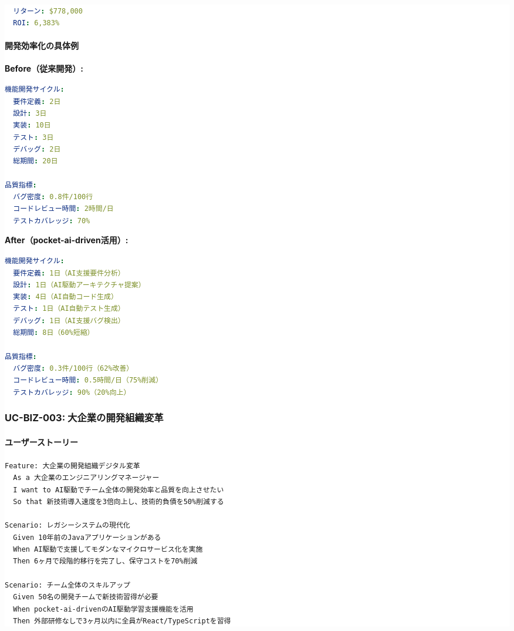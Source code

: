 ```yaml
  リターン: $778,000
  ROI: 6,383%
```

#### **開発効率化の具体例**

**Before（従来開発）:**
```yaml
機能開発サイクル:
  要件定義: 2日
  設計: 3日
  実装: 10日
  テスト: 3日
  デバッグ: 2日
  総期間: 20日
  
品質指標:
  バグ密度: 0.8件/100行
  コードレビュー時間: 2時間/日
  テストカバレッジ: 70%
```

**After（pocket-ai-driven活用）:**
```yaml
機能開発サイクル:
  要件定義: 1日（AI支援要件分析）
  設計: 1日（AI駆動アーキテクチャ提案）
  実装: 4日（AI自動コード生成）
  テスト: 1日（AI自動テスト生成）
  デバッグ: 1日（AI支援バグ検出）
  総期間: 8日（60%短縮）
  
品質指標:
  バグ密度: 0.3件/100行（62%改善）
  コードレビュー時間: 0.5時間/日（75%削減）
  テストカバレッジ: 90%（20%向上）
```

### **UC-BIZ-003: 大企業の開発組織変革**

#### **ユーザーストーリー**
```gherkin
Feature: 大企業の開発組織デジタル変革
  As a 大企業のエンジニアリングマネージャー
  I want to AI駆動でチーム全体の開発効率と品質を向上させたい
  So that 新技術導入速度を3倍向上し、技術的負債を50%削減する

Scenario: レガシーシステムの現代化
  Given 10年前のJavaアプリケーションがある
  When AI駆動で支援してモダンなマイクロサービス化を実施
  Then 6ヶ月で段階的移行を完了し、保守コストを70%削減

Scenario: チーム全体のスキルアップ
  Given 50名の開発チームで新技術習得が必要
  When pocket-ai-drivenのAI駆動学習支援機能を活用
  Then 外部研修なしで3ヶ月以内に全員がReact/TypeScriptを習得
```
